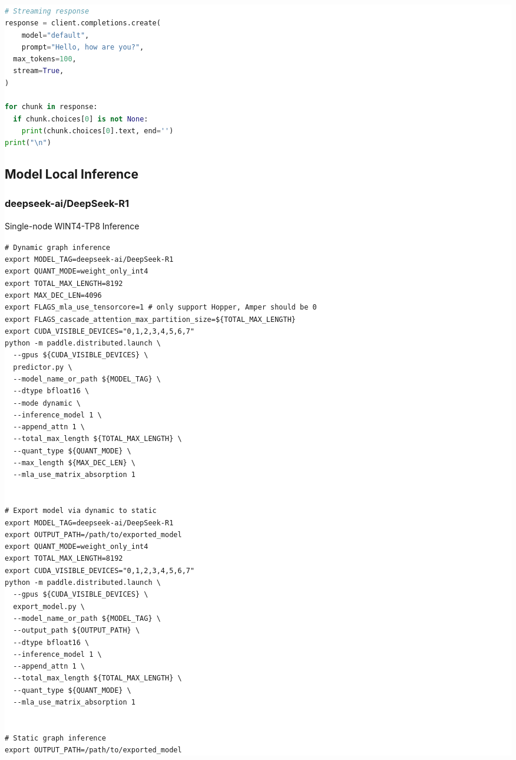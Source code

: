 ```python
# Streaming response
response = client.completions.create(
    model="default",
    prompt="Hello, how are you?",
  max_tokens=100,
  stream=True,
)

for chunk in response:
  if chunk.choices[0] is not None:
    print(chunk.choices[0].text, end='')
print("\n")
```

## Model Local Inference

### deepseek-ai/DeepSeek-R1
Single-node WINT4-TP8 Inference
```shell
# Dynamic graph inference
export MODEL_TAG=deepseek-ai/DeepSeek-R1
export QUANT_MODE=weight_only_int4
export TOTAL_MAX_LENGTH=8192
export MAX_DEC_LEN=4096
export FLAGS_mla_use_tensorcore=1 # only support Hopper, Amper should be 0
export FLAGS_cascade_attention_max_partition_size=${TOTAL_MAX_LENGTH}
export CUDA_VISIBLE_DEVICES="0,1,2,3,4,5,6,7"
python -m paddle.distributed.launch \
  --gpus ${CUDA_VISIBLE_DEVICES} \
  predictor.py \
  --model_name_or_path ${MODEL_TAG} \
  --dtype bfloat16 \
  --mode dynamic \
  --inference_model 1 \
  --append_attn 1 \
  --total_max_length ${TOTAL_MAX_LENGTH} \
  --quant_type ${QUANT_MODE} \
  --max_length ${MAX_DEC_LEN} \
  --mla_use_matrix_absorption 1


# Export model via dynamic to static
export MODEL_TAG=deepseek-ai/DeepSeek-R1
export OUTPUT_PATH=/path/to/exported_model
export QUANT_MODE=weight_only_int4
export TOTAL_MAX_LENGTH=8192
export CUDA_VISIBLE_DEVICES="0,1,2,3,4,5,6,7"
python -m paddle.distributed.launch \
  --gpus ${CUDA_VISIBLE_DEVICES} \
  export_model.py \
  --model_name_or_path ${MODEL_TAG} \
  --output_path ${OUTPUT_PATH} \
  --dtype bfloat16 \
  --inference_model 1 \
  --append_attn 1 \
  --total_max_length ${TOTAL_MAX_LENGTH} \
  --quant_type ${QUANT_MODE} \
  --mla_use_matrix_absorption 1


# Static graph inference
export OUTPUT_PATH=/path/to/exported_model
```